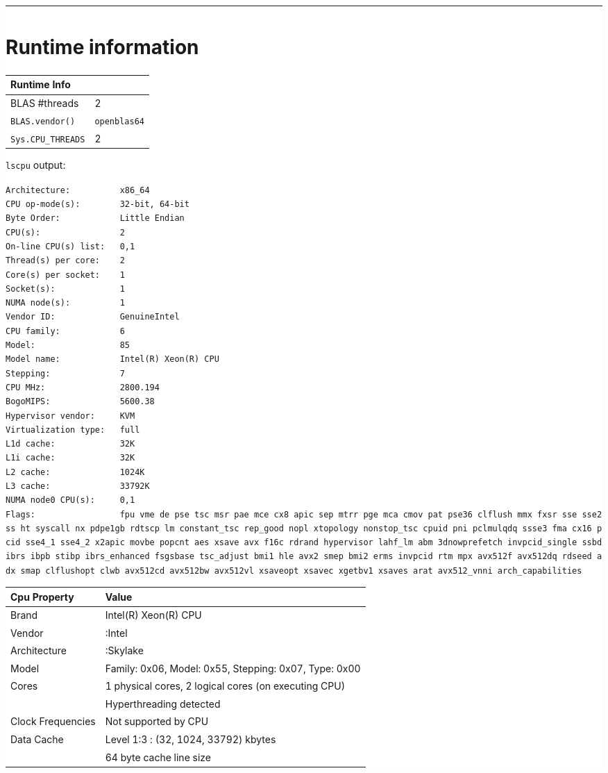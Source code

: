 ```
```

---
# Runtime information
| Runtime Info | |
|:--|:--|
| BLAS #threads | 2 |
| `BLAS.vendor()` | `openblas64` |
| `Sys.CPU_THREADS` | 2 |

`lscpu` output:

    Architecture:          x86_64
    CPU op-mode(s):        32-bit, 64-bit
    Byte Order:            Little Endian
    CPU(s):                2
    On-line CPU(s) list:   0,1
    Thread(s) per core:    2
    Core(s) per socket:    1
    Socket(s):             1
    NUMA node(s):          1
    Vendor ID:             GenuineIntel
    CPU family:            6
    Model:                 85
    Model name:            Intel(R) Xeon(R) CPU
    Stepping:              7
    CPU MHz:               2800.194
    BogoMIPS:              5600.38
    Hypervisor vendor:     KVM
    Virtualization type:   full
    L1d cache:             32K
    L1i cache:             32K
    L2 cache:              1024K
    L3 cache:              33792K
    NUMA node0 CPU(s):     0,1
    Flags:                 fpu vme de pse tsc msr pae mce cx8 apic sep mtrr pge mca cmov pat pse36 clflush mmx fxsr sse sse2 ss ht syscall nx pdpe1gb rdtscp lm constant_tsc rep_good nopl xtopology nonstop_tsc cpuid pni pclmulqdq ssse3 fma cx16 pcid sse4_1 sse4_2 x2apic movbe popcnt aes xsave avx f16c rdrand hypervisor lahf_lm abm 3dnowprefetch invpcid_single ssbd ibrs ibpb stibp ibrs_enhanced fsgsbase tsc_adjust bmi1 hle avx2 smep bmi2 erms invpcid rtm mpx avx512f avx512dq rdseed adx smap clflushopt clwb avx512cd avx512bw avx512vl xsaveopt xsavec xgetbv1 xsaves arat avx512_vnni arch_capabilities
    

| Cpu Property       | Value                                                      |
|:------------------ |:---------------------------------------------------------- |
| Brand              | Intel(R) Xeon(R) CPU                                       |
| Vendor             | :Intel                                                     |
| Architecture       | :Skylake                                                   |
| Model              | Family: 0x06, Model: 0x55, Stepping: 0x07, Type: 0x00      |
| Cores              | 1 physical cores, 2 logical cores (on executing CPU)       |
|                    | Hyperthreading detected                                    |
| Clock Frequencies  | Not supported by CPU                                       |
| Data Cache         | Level 1:3 : (32, 1024, 33792) kbytes                       |
|                    | 64 byte cache line size                                    |